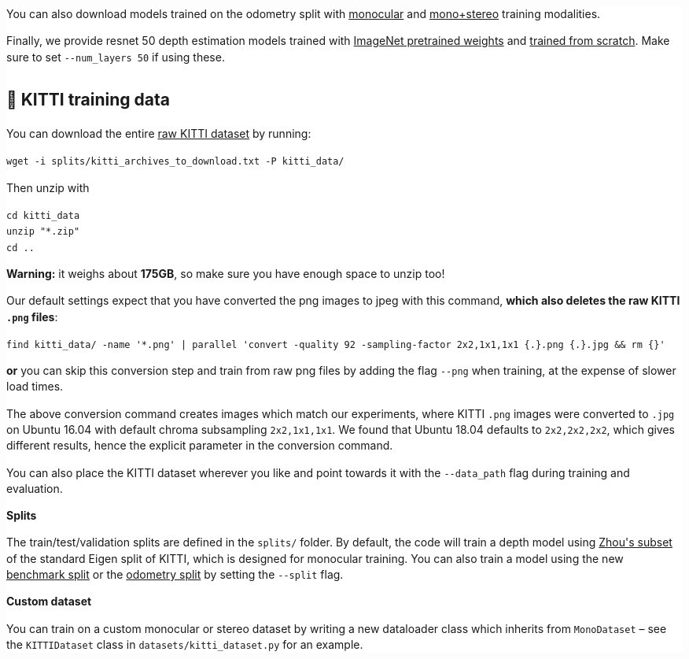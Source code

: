 You can also download models trained on the odometry split with [monocular](https://storage.googleapis.com/niantic-lon-static/research/monodepth2/mono_odom_640x192.zip) and [mono+stereo](https://storage.googleapis.com/niantic-lon-static/research/monodepth2/mono%2Bstereo_odom_640x192.zip) training modalities.

Finally, we provide resnet 50 depth estimation models trained with [ImageNet pretrained weights](https://storage.googleapis.com/niantic-lon-static/research/monodepth2/mono_resnet50_640x192.zip) and [trained from scratch](https://storage.googleapis.com/niantic-lon-static/research/monodepth2/mono_resnet50_no_pt_640x192.zip).
Make sure to set `--num_layers 50` if using these.

## 💾 KITTI training data

You can download the entire [raw KITTI dataset](http://www.cvlibs.net/datasets/kitti/raw_data.php) by running:
```shell
wget -i splits/kitti_archives_to_download.txt -P kitti_data/
```
Then unzip with
```shell
cd kitti_data
unzip "*.zip"
cd ..
```
**Warning:** it weighs about **175GB**, so make sure you have enough space to unzip too!

Our default settings expect that you have converted the png images to jpeg with this command, **which also deletes the raw KITTI `.png` files**:
```shell
find kitti_data/ -name '*.png' | parallel 'convert -quality 92 -sampling-factor 2x2,1x1,1x1 {.}.png {.}.jpg && rm {}'
```
**or** you can skip this conversion step and train from raw png files by adding the flag `--png` when training, at the expense of slower load times.

The above conversion command creates images which match our experiments, where KITTI `.png` images were converted to `.jpg` on Ubuntu 16.04 with default chroma subsampling `2x2,1x1,1x1`.
We found that Ubuntu 18.04 defaults to `2x2,2x2,2x2`, which gives different results, hence the explicit parameter in the conversion command.

You can also place the KITTI dataset wherever you like and point towards it with the `--data_path` flag during training and evaluation.

**Splits**

The train/test/validation splits are defined in the `splits/` folder.
By default, the code will train a depth model using [Zhou's subset](https://github.com/tinghuiz/SfMLearner) of the standard Eigen split of KITTI, which is designed for monocular training.
You can also train a model using the new [benchmark split](http://www.cvlibs.net/datasets/kitti/eval_depth.php?benchmark=depth_prediction) or the [odometry split](http://www.cvlibs.net/datasets/kitti/eval_odometry.php) by setting the `--split` flag.


**Custom dataset**

You can train on a custom monocular or stereo dataset by writing a new dataloader class which inherits from `MonoDataset` – see the `KITTIDataset` class in `datasets/kitti_dataset.py` for an example.
